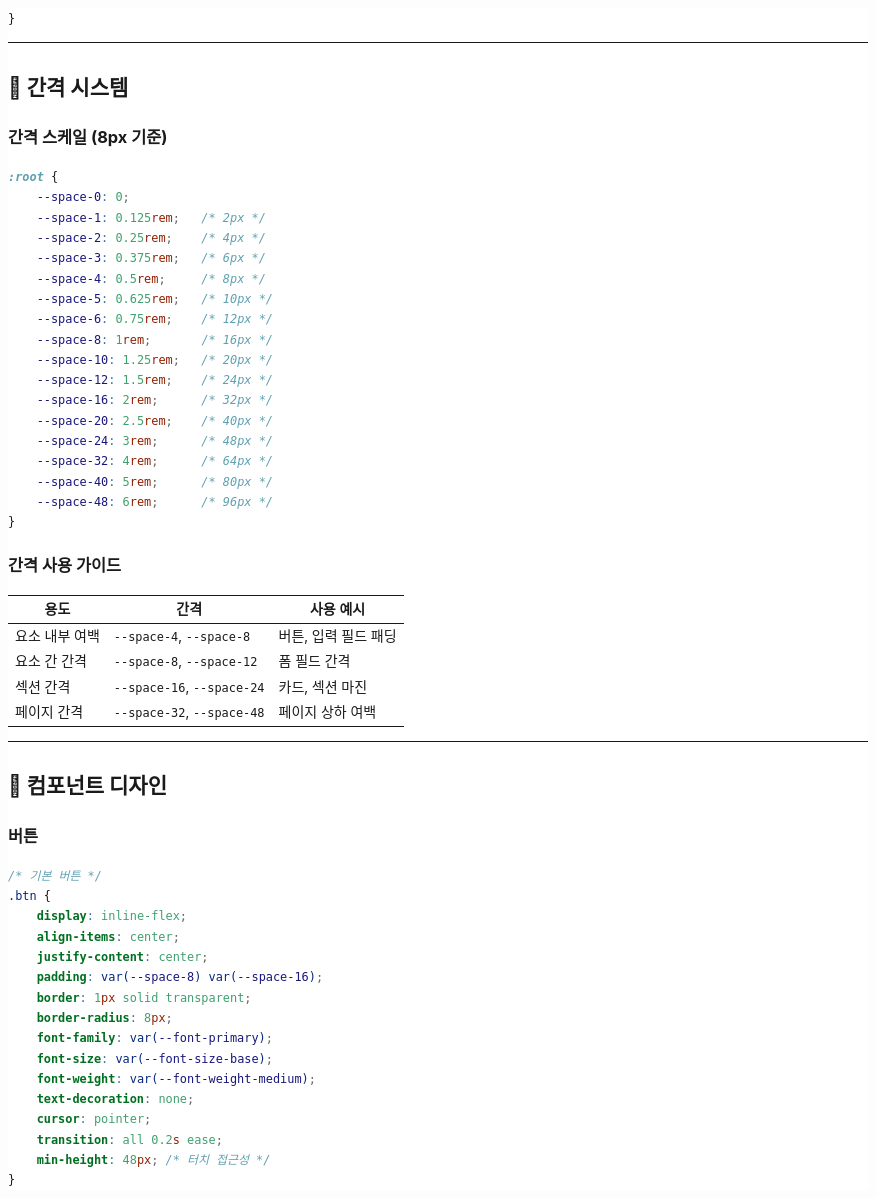 ```css
}
```

---

## 📏 간격 시스템

### 간격 스케일 (8px 기준)
```css
:root {
    --space-0: 0;
    --space-1: 0.125rem;   /* 2px */
    --space-2: 0.25rem;    /* 4px */
    --space-3: 0.375rem;   /* 6px */
    --space-4: 0.5rem;     /* 8px */
    --space-5: 0.625rem;   /* 10px */
    --space-6: 0.75rem;    /* 12px */
    --space-8: 1rem;       /* 16px */
    --space-10: 1.25rem;   /* 20px */
    --space-12: 1.5rem;    /* 24px */
    --space-16: 2rem;      /* 32px */
    --space-20: 2.5rem;    /* 40px */
    --space-24: 3rem;      /* 48px */
    --space-32: 4rem;      /* 64px */
    --space-40: 5rem;      /* 80px */
    --space-48: 6rem;      /* 96px */
}
```

### 간격 사용 가이드
| 용도 | 간격 | 사용 예시 |
|------|------|-----------|
| 요소 내부 여백 | `--space-4`, `--space-8` | 버튼, 입력 필드 패딩 |
| 요소 간 간격 | `--space-8`, `--space-12` | 폼 필드 간격 |
| 섹션 간격 | `--space-16`, `--space-24` | 카드, 섹션 마진 |
| 페이지 간격 | `--space-32`, `--space-48` | 페이지 상하 여백 |

---

## 🔘 컴포넌트 디자인

### 버튼
```css
/* 기본 버튼 */
.btn {
    display: inline-flex;
    align-items: center;
    justify-content: center;
    padding: var(--space-8) var(--space-16);
    border: 1px solid transparent;
    border-radius: 8px;
    font-family: var(--font-primary);
    font-size: var(--font-size-base);
    font-weight: var(--font-weight-medium);
    text-decoration: none;
    cursor: pointer;
    transition: all 0.2s ease;
    min-height: 48px; /* 터치 접근성 */
}
```